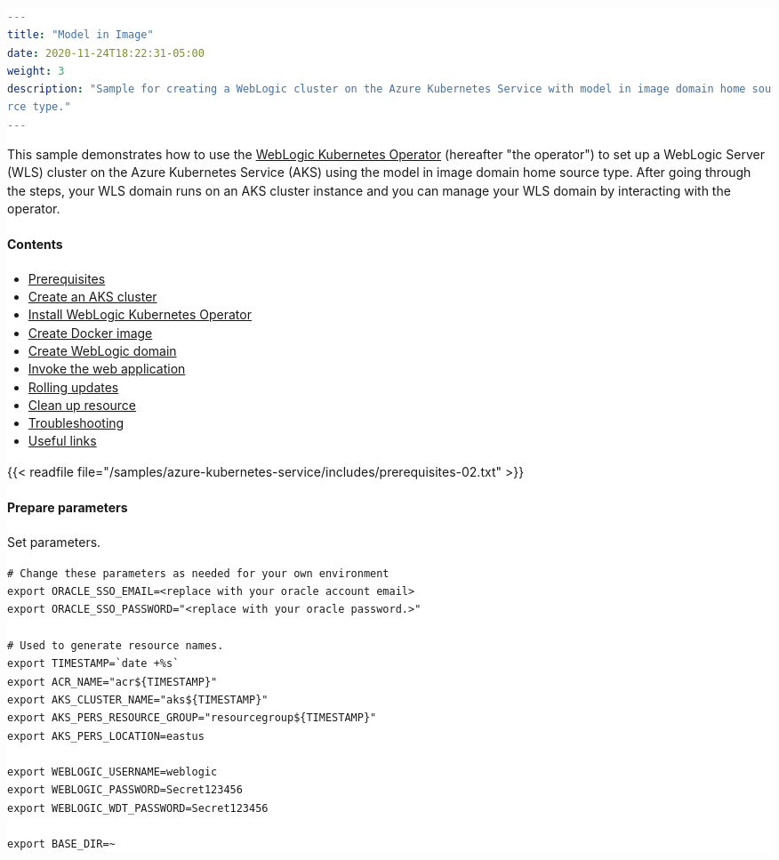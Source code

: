 ```yaml
---
title: "Model in Image"
date: 2020-11-24T18:22:31-05:00
weight: 3
description: "Sample for creating a WebLogic cluster on the Azure Kubernetes Service with model in image domain home source type."
---
```


This sample demonstrates how to use the [WebLogic Kubernetes Operator](https://oracle.github.io/weblogic-kubernetes-operator) (hereafter "the operator") to set up a WebLogic Server (WLS) cluster on the Azure Kubernetes Service (AKS) using the model in image domain home source type. After going through the steps, your WLS domain runs on an AKS cluster instance and you can manage your WLS domain by interacting with the operator.

#### Contents

 - [Prerequisites](#prerequisites)
 - [Create an AKS cluster](#create-the-aks-cluster)
 - [Install WebLogic Kubernetes Operator](#install-weblogic-kubernetes-operator)
 - [Create Docker image](#create-docker-image)
 - [Create WebLogic domain](#create-weblogic-domain)
 - [Invoke the web application](#invoke-the-web-application)
 - [Rolling updates](#rolling-updates)
 - [Clean up resource](#clean-up-resources)
 - [Troubleshooting](#troubleshooting)
 - [Useful links](#useful-links)

{{< readfile file="/samples/azure-kubernetes-service/includes/prerequisites-02.txt" >}}

#### Prepare parameters

Set parameters.

```shell
# Change these parameters as needed for your own environment
export ORACLE_SSO_EMAIL=<replace with your oracle account email>
export ORACLE_SSO_PASSWORD="<replace with your oracle password.>"

# Used to generate resource names.
export TIMESTAMP=`date +%s`
export ACR_NAME="acr${TIMESTAMP}"
export AKS_CLUSTER_NAME="aks${TIMESTAMP}"
export AKS_PERS_RESOURCE_GROUP="resourcegroup${TIMESTAMP}"
export AKS_PERS_LOCATION=eastus

export WEBLOGIC_USERNAME=weblogic
export WEBLOGIC_PASSWORD=Secret123456
export WEBLOGIC_WDT_PASSWORD=Secret123456

export BASE_DIR=~
```
